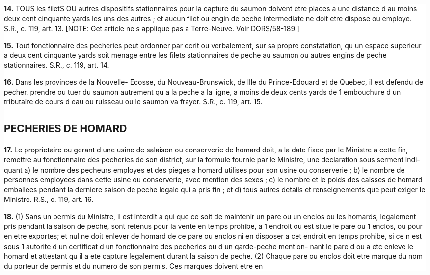 **14.** TOUS les filetS OU autres dispositifs
stationnaires pour la capture du saumon
doivent etre places a une distance d au moins
deux cent cinquante yards les uns des autres ;
et aucun filet ou engin de peche intermediate
ne doit etre dispose ou employe. S.R., c. 119,
art. 13.
[NOTE: Get article ne s applique pas a Terre-Neuve.
Voir DORS/58-189.]

**15.** Tout fonctionnaire des pecheries peut
ordonner par ecrit ou verbalement, sur sa
propre constatation, qu un espace superieur a
deux cent cinquante yards soit menage entre
les filets stationnaires de peche au saumon ou
autres engins de peche stationnaires. S.R.,
c. 119, art. 14.

**16.** Dans les provinces de la Nouvelle-
Ecosse, du Nouveau-Brunswick, de llle du
Prince-Edouard et de Quebec, il est defendu
de pecher, prendre ou tuer du saumon
autrement qu a la peche a la ligne, a moins
de deux cents yards de 1 embouchure d un
tributaire de cours d eau ou ruisseau ou le
saumon va frayer. S.R., c. 119, art. 15.

## PECHERIES DE HOMARD

**17.** Le proprietaire ou gerant d une usine
de salaison ou conserverie de homard doit, a
la date fixee par le Ministre a cette fin,
remettre au fonctionnaire des pecheries de
son district, sur la formule fournie par le
Ministre, une declaration sous serment indi-
quant
a) le nombre des pecheurs employes et des
pieges a homard utilises pour son usine ou
conserverie ;
b) le nombre de personnes employees dans
cette usine ou conserverie, avec mention des
sexes ;
c) le nombre et le poids des caisses de
homard emballees pendant la derniere
saison de peche legale qui a pris fin ; et
d) tous autres details et renseignements que
peut exiger le Ministre. R.S., c. 119, art. 16.

**18.** (1) Sans un permis du Ministre, il est
interdit a qui que ce soit de maintenir un pare
ou un enclos ou les homards, legalement pris
pendant la saison de peche, sont retenus pour
la vente en temps prohibe, a 1 endroit ou est
situe le pare ou 1 enclos, ou pour en etre
exportes; et nul ne doit enlever de homard
de ce pare ou enclos ni en disposer a cet
endroit en temps prohibe, si ce n est sous
1 autorite d un certificat d un fonctionnaire
des pecheries ou d un garde-peche mention-
nant le pare d ou a etc enleve le homard et
attestant qu il a ete capture legalement durant
la saison de peche.
(2) Chaque pare ou enclos doit etre marque
du nom du porteur de permis et du numero
de son permis. Ces marques doivent etre en